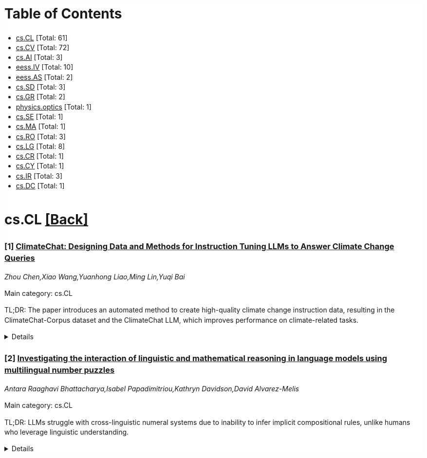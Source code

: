 <div id=toc></div>

# Table of Contents

- [cs.CL](#cs.CL) [Total: 61]
- [cs.CV](#cs.CV) [Total: 72]
- [cs.AI](#cs.AI) [Total: 3]
- [eess.IV](#eess.IV) [Total: 10]
- [eess.AS](#eess.AS) [Total: 2]
- [cs.SD](#cs.SD) [Total: 3]
- [cs.GR](#cs.GR) [Total: 2]
- [physics.optics](#physics.optics) [Total: 1]
- [cs.SE](#cs.SE) [Total: 1]
- [cs.MA](#cs.MA) [Total: 1]
- [cs.RO](#cs.RO) [Total: 3]
- [cs.LG](#cs.LG) [Total: 8]
- [cs.CR](#cs.CR) [Total: 1]
- [cs.CY](#cs.CY) [Total: 1]
- [cs.IR](#cs.IR) [Total: 3]
- [cs.DC](#cs.DC) [Total: 1]


<div id='cs.CL'></div>

# cs.CL [[Back]](#toc)

### [1] [ClimateChat: Designing Data and Methods for Instruction Tuning LLMs to Answer Climate Change Queries](https://arxiv.org/abs/2506.13796)
*Zhou Chen,Xiao Wang,Yuanhong Liao,Ming Lin,Yuqi Bai*

Main category: cs.CL

TL;DR: The paper introduces an automated method to create high-quality climate change instruction data, resulting in the ClimateChat-Corpus dataset and the ClimateChat LLM, which improves performance on climate-related tasks.


<details><summary>Details</summary></details>


### [2] [Investigating the interaction of linguistic and mathematical reasoning in language models using multilingual number puzzles](https://arxiv.org/abs/2506.13886)
*Antara Raaghavi Bhattacharya,Isabel Papadimitriou,Kathryn Davidson,David Alvarez-Melis*

Main category: cs.CL

TL;DR: LLMs struggle with cross-linguistic numeral systems due to inability to infer implicit compositional rules, unlike humans who leverage linguistic understanding.


<details><summary>Details</summary></details>
